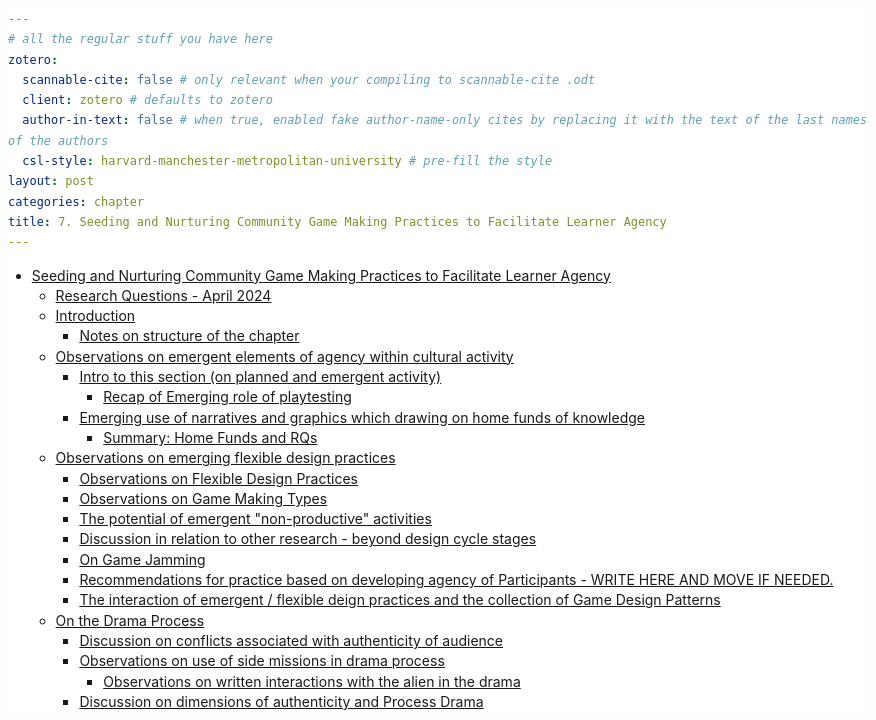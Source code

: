 ```yaml
---
# all the regular stuff you have here
zotero:
  scannable-cite: false # only relevant when your compiling to scannable-cite .odt
  client: zotero # defaults to zotero
  author-in-text: false # when true, enabled fake author-name-only cites by replacing it with the text of the last names of the authors
  csl-style: harvard-manchester-metropolitan-university # pre-fill the style
layout: post
categories: chapter
title: 7. Seeding and Nurturing Community Game Making Practices to Facilitate Learner Agency
---
```

-   [Seeding and Nurturing Community Game Making Practices to Facilitate
    Learner
    Agency](#seeding-and-nurturing-community-game-making-practices-to-facilitate-learner-agency)
    -   [Research Questions - April
        2024](#research-questions---april-2024)
    -   [Introduction](#introduction)
        -   [Notes on structure of the
            chapter](#notes-on-structure-of-the-chapter)
    -   [Observations on emergent elements of agency within cultural
        activity](#observations-on-emergent-elements-of-agency-within-cultural-activity)
        -   [Intro to this section (on planned and emergent
            activity)](#intro-to-this-section-on-planned-and-emergent-activity)
            -   [Recap of Emerging role of
                playtesting](#recap-of-emerging-role-of-playtesting)
        -   [Emerging use of narratives and graphics which drawing on
            home funds of
            knowledge](#emerging-use-of-narratives-and-graphics-which-drawing-on-home-funds-of-knowledge)
            -   [Summary: Home Funds and
                RQs](#summary-home-funds-and-rqs)
    -   [Observations on emerging flexible design
        practices](#observations-on-emerging-flexible-design-practices)
        -   [Observations on Flexible Design
            Practices](#observations-on-flexible-design-practices)
        -   [Observations on Game Making
            Types](#observations-on-game-making-types)
        -   [The potential of emergent "non-productive"
            activities](#the-potential-of-emergent-non-productive-activities)
        -   [Discussion in relation to other research - beyond design
            cycle
            stages](#discussion-in-relation-to-other-research---beyond-design-cycle-stages)
        -   [On Game Jamming](#on-game-jamming)
        -   [Recommendations for practice based on developing agency of
            Participants - WRITE HERE AND MOVE IF
            NEEDED.](#recommendations-for-practice-based-on-developing-agency-of-participants---write-here-and-move-if-needed.)
        -   [The interaction of emergent / flexible deign practices and
            the collection of Game Design
            Patterns](#the-interaction-of-emergent-flexible-deign-practices-and-the-collection-of-game-design-patterns)
    -   [On the Drama Process](#on-the-drama-process)
        -   [Discussion on conflicts associated with authenticity of
            audience](#discussion-on-conflicts-associated-with-authenticity-of-audience)
        -   [Observations on use of side missions in drama
            process](#observations-on-use-of-side-missions-in-drama-process)
            -   [Observations on written interactions with the alien in
                the
                drama](#observations-on-written-interactions-with-the-alien-in-the-drama)
        -   [Discussion on dimensions of authenticity and Process
            Drama](#discussion-on-dimensions-of-authenticity-and-process-drama)